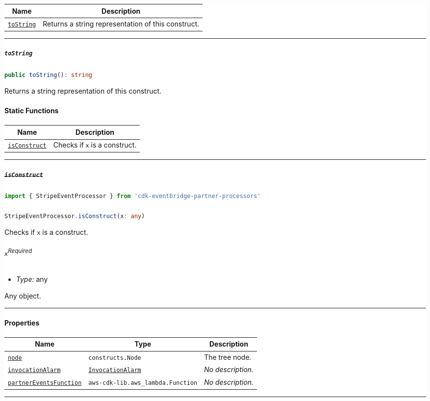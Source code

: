| **Name** | **Description** |
| --- | --- |
| <code><a href="#cdk-eventbridge-partner-processors.StripeEventProcessor.toString">toString</a></code> | Returns a string representation of this construct. |

---

##### `toString` <a name="toString" id="cdk-eventbridge-partner-processors.StripeEventProcessor.toString"></a>

```typescript
public toString(): string
```

Returns a string representation of this construct.

#### Static Functions <a name="Static Functions" id="Static Functions"></a>

| **Name** | **Description** |
| --- | --- |
| <code><a href="#cdk-eventbridge-partner-processors.StripeEventProcessor.isConstruct">isConstruct</a></code> | Checks if `x` is a construct. |

---

##### ~~`isConstruct`~~ <a name="isConstruct" id="cdk-eventbridge-partner-processors.StripeEventProcessor.isConstruct"></a>

```typescript
import { StripeEventProcessor } from 'cdk-eventbridge-partner-processors'

StripeEventProcessor.isConstruct(x: any)
```

Checks if `x` is a construct.

###### `x`<sup>Required</sup> <a name="x" id="cdk-eventbridge-partner-processors.StripeEventProcessor.isConstruct.parameter.x"></a>

- *Type:* any

Any object.

---

#### Properties <a name="Properties" id="Properties"></a>

| **Name** | **Type** | **Description** |
| --- | --- | --- |
| <code><a href="#cdk-eventbridge-partner-processors.StripeEventProcessor.property.node">node</a></code> | <code>constructs.Node</code> | The tree node. |
| <code><a href="#cdk-eventbridge-partner-processors.StripeEventProcessor.property.invocationAlarm">invocationAlarm</a></code> | <code><a href="#cdk-eventbridge-partner-processors.InvocationAlarm">InvocationAlarm</a></code> | *No description.* |
| <code><a href="#cdk-eventbridge-partner-processors.StripeEventProcessor.property.partnerEventsFunction">partnerEventsFunction</a></code> | <code>aws-cdk-lib.aws_lambda.Function</code> | *No description.* |

---